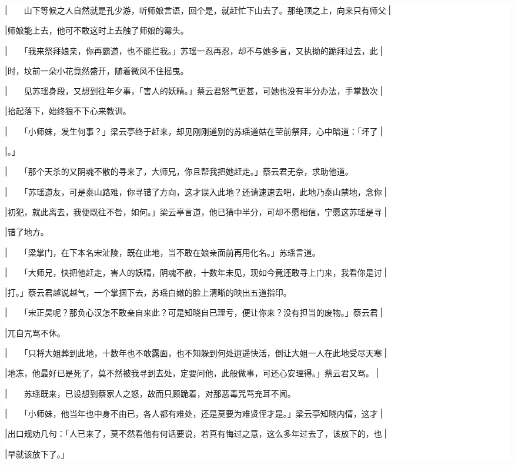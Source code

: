 |　　山下等候之人自然就是孔少游，听师娘言语，回个是，就赶忙下山去了。那绝顶之上，向来只有师父 |

|师娘能上去，他可不敢这时上去触了师娘的霉头。

|　　「我来祭拜娘亲，你再霸道，也不能拦我。」苏瑶一忍再忍，却不与她多言，又执拗的跪拜过去，此 |

|时，坟前一朵小花竟然盛开，随着微风不住摇曳。

|　　见苏瑶身段，又想到往年夕事，「害人的妖精。」蔡云君怒气更甚，可她也没有半分办法，手掌数次 |

|抬起落下，始终狠不下心来教训。

|　　「小师妹，发生何事？」梁云亭终于赶来，却见刚刚道别的苏瑶道姑在茔前祭拜，心中暗道：「坏了 |

|。」

|　　「那个天杀的又阴魂不散的寻来了，大师兄，你且帮我把她赶走。」蔡云君无奈，求助他道。

|　　「苏瑶道友，可是泰山路难，你寻错了方向，这才误入此地？还请速速去吧，此地乃泰山禁地，念你 |

|初犯，就此离去，我便既往不咎，如何。」梁云亭言道，他已猜中半分，可却不愿相信，宁愿这苏瑶是寻 |

|错了地方。

|　　「梁掌门，在下本名宋沚陵，既在此地，当不敢在娘亲面前再用化名。」苏瑶言道。

|　　「大师兄，快把他赶走，害人的妖精，阴魂不散，十数年未见，现如今竟还敢寻上门来，我看你是讨 |

|打。」蔡云君越说越气，一个掌掴下去，苏瑶白嫩的脸上清晰的映出五道指印。

|　　「宋正昊呢？那负心汉怎不敢亲自来此？可是知晓自已理亏，便让你来？没有担当的废物。」蔡云君 |

|兀自咒骂不休。

|　　「只将大姐葬到此地，十数年也不敢露面，也不知躲到何处逍遥快活，倒让大姐一人在此地受尽天寒 |

|地冻，他最好已是死了，莫不然被我寻到去处，定要问他，此般做事，可还心安理得。」蔡云君又骂。   |

|　　苏瑶既来，已设想到蔡家人之怒，故而只顾跪着，对那恶毒咒骂充耳不闻。

|　　「小师妹，他当年也中身不由已，各人都有难处，还是莫要为难贤侄才是。」梁云亭知晓内情，这才 |

|出口规劝几句：「人已来了，莫不然看他有何话要说，若真有悔过之意，这么多年过去了，该放下的，也 |

|早就该放下了。」
